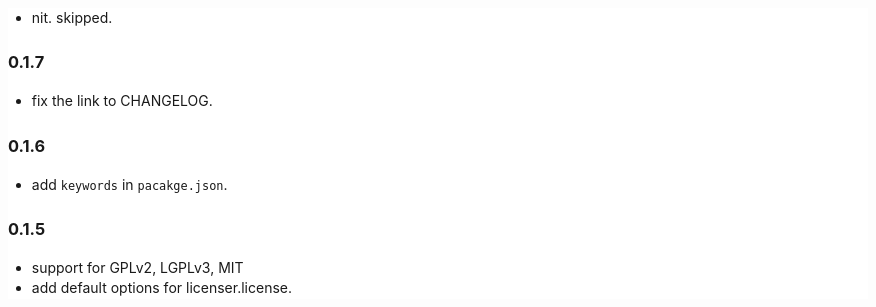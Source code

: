 * nit. skipped.

### 0.1.7

* fix the link to CHANGELOG.

### 0.1.6

* add `keywords` in `pacakge.json`.

### 0.1.5

* support for GPLv2, LGPLv3, MIT
* add default options for licenser.license.
